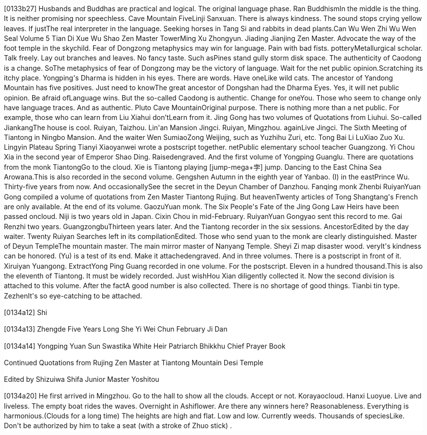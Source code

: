 
[0133b27] Husbands and Buddhas are practical and logical. The original language phase. Ran BuddhismIn the middle is the thing. It is neither promising nor speechless. Cave Mountain FiveLinji Sanxuan. There is always kindness. The sound stops crying yellow leaves. If justThe real interpreter in the language. Seeking horses in Tang Si and rabbits in dead plants.Can Wu Wen Zhi Wu Wen Seal Volume 5 Tian Di Xue Wu Shao Zen Master TowerMing Xu Zhongyun. Jiading Jianjing Zen Master. Advocate the way of the foot temple in the skychild. Fear of Dongzong metaphysics may win for language. Pain with bad fists. potteryMetallurgical scholar. Talk freely. Lay out branches and leaves. No fancy taste. Such asPines stand gully storm disk space. The authenticity of Caodong is a change. SoThe metaphysics of fear of Dongzong may be the victory of language. Wait for the net public opinion.Scratching its itchy place. Yongping's Dharma is hidden in his eyes. There are words. Have oneLike wild cats. The ancestor of Yandong Mountain has five positives. Just need to knowThe great ancestor of Dongshan had the Dharma Eyes. Yes, it will net public opinion. Be afraid ofLanguage wins. But the so-called Caodong is authentic. Change for oneYou. Those who seem to change only have language traces. And as authentic. Pluto Cave MountainOriginal purpose. There is nothing more than a net public. For example, those who can learn from Liu Xiahui don’tLearn from it. Jing Gong has two volumes of Quotations from Liuhui. So-called JiankangThe house is cool. Ruiyan, Taizhou. Lin'an Mansion Jingci. Ruiyan, Mingzhou. againLive Jingci. The Sixth Meeting of Tiantong in Ningbo Mansion. And the waiter Wen SumiaoZong Weijing, such as Yuzhihu Zuri, etc. Tong Bai Li LuXiao Zuo Xu. Lingyin Plateau Spring Tianyi Xiaoyanwei wrote a postscript together. netPublic elementary school teacher Guangzong. Yi Chou Xia in the second year of Emperor Shao Ding. Raisedengraved. And the first volume of Yongping Guanglu. There are quotations from the monk TiantongGo to the cloud. Xie is Tiantong playing [jump-mega+孛] jump. Dancing to the East China Sea Arowana.This is also recorded in the second volume. Gengshen Autumn in the eighth year of Yanbao. (I) in the eastPrince Wu. Thirty-five years from now. And occasionallySee the secret in the Deyun Chamber of Danzhou. Fanqing monk Zhenbi RuiyanYuan Gong compiled a volume of quotations from Zen Master Tiantong Rujing. But heavenTwenty articles of Tong Shangtang's French are only available. At the end of its volume. GaozuYuan monk. The Six People's Fate of the Jing Gong Law Heirs have been passed oncloud. Niji is two years old in Japan. Cixin Chou in mid-February. RuiyanYuan Gongyao sent this record to me. Gai Renzhi two years. GuangzongbuThirteen years later. And the Tiantong recorder in the six sessions. AncestorEdited by the day waiter. Twenty Ruiyan Searches left in its compilationEdited. Those who send yuan to the monk are clearly distinguished. Master of Deyun TempleThe mountain master. The main mirror master of Nanyang Temple. Sheyi Zi map disaster wood. veryIt's kindness can be honored. (Yu) is a test of its end. Make it attachedengraved. And in three volumes. There is a postscript in front of it. Xiruiyan Yuangong. ExtractYong Ping Guang recorded in one volume. For the postscript. Eleven in a hundred thousand.This is also the eleventh of Tiantong. It must be widely recorded. Just wishHou Xian diligently collected it. Now the second division is attached to this volume. After the factA good number is also collected. There is no shortage of good things. Tianbi tin type. ZezhenIt's so eye-catching to be attached.

[0134a12] Shi

[0134a13] Zhengde Five Years Long She Yi Wei Chun February Ji Dan

[0134a14] Yongping Yuan Sun Swastika White Heir Patriarch Bhikkhu Chief Prayer Book

Continued Quotations from Rujing Zen Master at Tiantong Mountain Desi Temple

Edited by Shizuiwa Shifa Junior Master Yoshitou

[0134a20] He first arrived in Mingzhou. Go to the hall to show all the clouds. Accept or not. Korayaocloud. Hanxi Luoyue. Live and liveless. The empty boat rides the waves. Overnight in Ashiflower. Are there any winners here? Reasonableness. Everything is harmonious.(Clouds for a long time) The heights are high and flat. Low and low. Currently weeds. Thousands of speciesLike. Don't be authorized by him to take a seat (with a stroke of Zhuo stick) .
